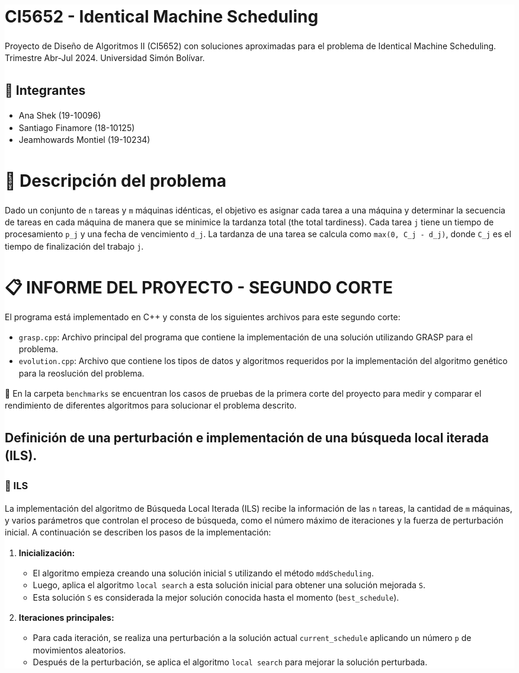 # CI5652 - Identical Machine Scheduling
Proyecto de Diseño de Algoritmos II (CI5652) con soluciones aproximadas para el problema de Identical Machine Scheduling. Trimestre Abr-Jul 2024. Universidad Simón Bolívar.

## 📝 Integrantes
- Ana Shek (19-10096)
- Santiago Finamore (18-10125)
- Jeamhowards Montiel (19-10234)

# 🤔 Descripción del problema
Dado un conjunto de `n` tareas y `m` máquinas idénticas, el objetivo es asignar cada tarea a una máquina y determinar la secuencia de tareas en cada máquina de manera que se minimice la tardanza total (the total tardiness). Cada tarea `j` tiene un tiempo de procesamiento `p_j` y una fecha de vencimiento `d_j`. La tardanza de una tarea se calcula como `max(0, C_j - d_j)`, donde `C_j` es el tiempo de finalización del trabajo `j`.

# 📋 INFORME DEL PROYECTO - SEGUNDO CORTE
El programa está implementado en C++ y consta de los siguientes archivos para este segundo corte:

- `grasp.cpp`: Archivo principal del programa que contiene la implementación de una solución utilizando GRASP para el problema.
- `evolution.cpp`: Archivo que contiene los tipos de datos y algoritmos requeridos por la implementación del algoritmo genético para la reoslución del problema.

📂 En la carpeta `benchmarks` se encuentran los casos de pruebas de la primera corte del proyecto para medir y comparar el rendimiento de diferentes algoritmos para solucionar el problema descrito.

## Definición de una perturbación e implementación de una búsqueda local iterada (ILS).

### 🔄 ILS

La implementación del algoritmo de Búsqueda Local Iterada (ILS) recibe la información de las `n` tareas, la cantidad de `m` máquinas, y varios parámetros que controlan el proceso de búsqueda, como el número máximo de iteraciones y la fuerza de perturbación inicial. A continuación se describen los pasos de la implementación:

1. **Inicialización:** 
    - El algoritmo empieza creando una solución inicial `S` utilizando el método `mddScheduling`. 
    - Luego, aplica el algoritmo `local search` a esta solución inicial para obtener una solución mejorada `S`.
    - Esta solución `S` es considerada la mejor solución conocida hasta el momento (`best_schedule`).

2. **Iteraciones principales:** 
    - Para cada iteración, se realiza una perturbación a la solución actual `current_schedule` aplicando un número `p` de movimientos aleatorios.
    - Después de la perturbación, se aplica el algoritmo `local search` para mejorar la solución perturbada.
